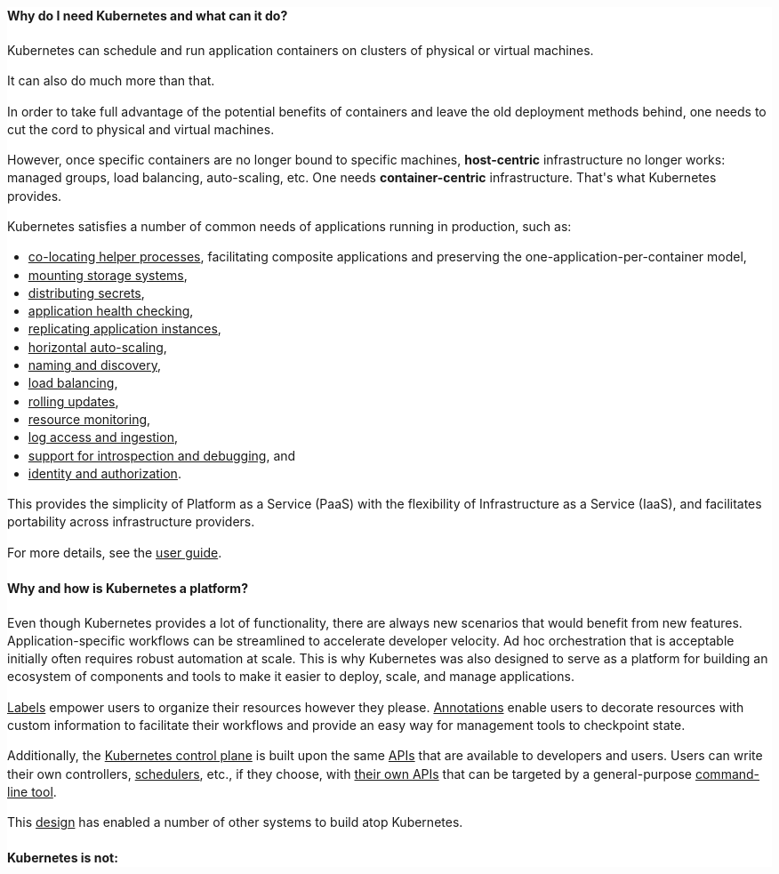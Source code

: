 #### Why do I need Kubernetes and what can it do?

Kubernetes can schedule and run application containers on clusters of physical or virtual machines.

It can also do much more than that.

In order to take full advantage of the potential benefits of containers and leave the old deployment methods behind, one needs to cut the cord to physical and virtual machines.

However, once specific containers are no longer bound to specific machines, **host-centric** infrastructure no longer works: managed groups, load balancing, auto-scaling, etc. One needs **container-centric** infrastructure. That's what Kubernetes provides.

Kubernetes satisfies a number of common needs of applications running in production, such as:
* [co-locating helper processes](user-guide/pods.md), facilitating composite applications and preserving the one-application-per-container model,
* [mounting storage systems](user-guide/volumes.md),
* [distributing secrets](user-guide/secrets.md),
* [application health checking](user-guide/production-pods.md#liveness-and-readiness-probes-aka-health-checks),
* [replicating application instances](user-guide/replication-controller.md),
* [horizontal auto-scaling](user-guide/horizontal-pod-autoscaler.md),
* [naming and discovery](user-guide/connecting-applications.md),
* [load balancing](user-guide/services.md),
* [rolling updates](user-guide/update-demo/),
* [resource monitoring](user-guide/monitoring.md),
* [log access and ingestion](user-guide/logging.md),
* [support for introspection and debugging](user-guide/introspection-and-debugging.md), and
* [identity and authorization](admin/authorization.md).

This provides the simplicity of Platform as a Service (PaaS) with the flexibility of Infrastructure as a Service (IaaS), and facilitates portability across infrastructure providers.

For more details, see the [user guide](user-guide/).

#### Why and how is Kubernetes a platform?

Even though Kubernetes provides a lot of functionality, there are always new scenarios that would benefit from new features. Application-specific workflows can be streamlined to accelerate developer velocity. Ad hoc orchestration that is acceptable initially often requires robust automation at scale. This is why Kubernetes was also designed to serve as a platform for building an ecosystem of components and tools to make it easier to deploy, scale, and manage applications.

[Labels](user-guide/labels.md) empower users to organize their resources however they please. [Annotations](user-guide/annotations.md) enable users to decorate resources with custom information to facilitate their workflows and provide an easy way for management tools to checkpoint state.

Additionally, the [Kubernetes control plane](admin/cluster-components.md) is built upon the same [APIs](api.md) that are available to developers and users. Users can write their own controllers, [schedulers](devel/scheduler.md), etc., if they choose, with [their own APIs](design/extending-api.md) that can be targeted by a general-purpose [command-line tool](user-guide/kubectl-overview.md).

This [design](design/principles.md) has enabled a number of other systems to build atop Kubernetes.

#### Kubernetes is not:
